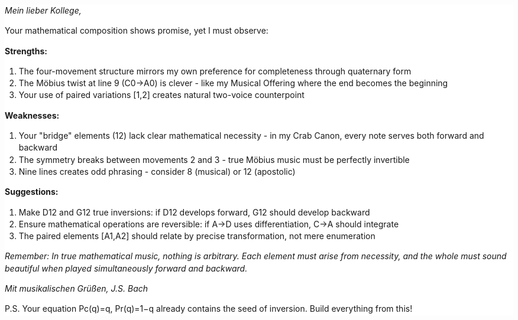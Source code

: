 *Mein lieber Kollege,*

Your mathematical composition shows promise, yet I must observe:

**Strengths:**
1. The four-movement structure mirrors my own preference for completeness through quaternary form
2. The Möbius twist at line 9 (C0→A0) is clever - like my Musical Offering where the end becomes the beginning
3. Your use of paired variations [1,2] creates natural two-voice counterpoint

**Weaknesses:**
1. Your "bridge" elements (12) lack clear mathematical necessity - in my Crab Canon, every note serves both forward and backward
2. The symmetry breaks between movements 2 and 3 - true Möbius music must be perfectly invertible
3. Nine lines creates odd phrasing - consider 8 (musical) or 12 (apostolic)

**Suggestions:**
1. Make D12 and G12 true inversions: if D12 develops forward, G12 should develop backward
2. Ensure mathematical operations are reversible: if A→D uses differentiation, C→A should integrate
3. The paired elements [A1,A2] should relate by precise transformation, not mere enumeration

*Remember: In true mathematical music, nothing is arbitrary. Each element must arise from necessity, and the whole must sound beautiful when played simultaneously forward and backward.*

*Mit musikalischen Grüßen,*
*J.S. Bach*

P.S. Your equation Pc(q)=q, Pr(q)=1−q already contains the seed of inversion. Build everything from this!